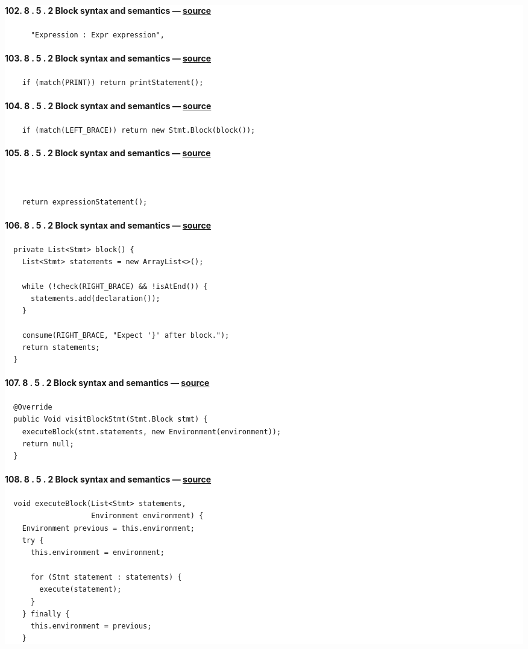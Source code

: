 #### 102. 8 . 5 . 2 Block syntax and semantics — [source](https://craftinginterpreters.com/statements-and-state.html)
```
      "Expression : Expr expression",
```

#### 103. 8 . 5 . 2 Block syntax and semantics — [source](https://craftinginterpreters.com/statements-and-state.html)
```
    if (match(PRINT)) return printStatement();
```

#### 104. 8 . 5 . 2 Block syntax and semantics — [source](https://craftinginterpreters.com/statements-and-state.html)
```
    if (match(LEFT_BRACE)) return new Stmt.Block(block());
```

#### 105. 8 . 5 . 2 Block syntax and semantics — [source](https://craftinginterpreters.com/statements-and-state.html)
```


    return expressionStatement();
```

#### 106. 8 . 5 . 2 Block syntax and semantics — [source](https://craftinginterpreters.com/statements-and-state.html)
```
  private List<Stmt> block() {
    List<Stmt> statements = new ArrayList<>();

    while (!check(RIGHT_BRACE) && !isAtEnd()) {
      statements.add(declaration());
    }

    consume(RIGHT_BRACE, "Expect '}' after block.");
    return statements;
  }
```

#### 107. 8 . 5 . 2 Block syntax and semantics — [source](https://craftinginterpreters.com/statements-and-state.html)
```
  @Override
  public Void visitBlockStmt(Stmt.Block stmt) {
    executeBlock(stmt.statements, new Environment(environment));
    return null;
  }
```

#### 108. 8 . 5 . 2 Block syntax and semantics — [source](https://craftinginterpreters.com/statements-and-state.html)
```
  void executeBlock(List<Stmt> statements,
                    Environment environment) {
    Environment previous = this.environment;
    try {
      this.environment = environment;

      for (Stmt statement : statements) {
        execute(statement);
      }
    } finally {
      this.environment = previous;
    }
```